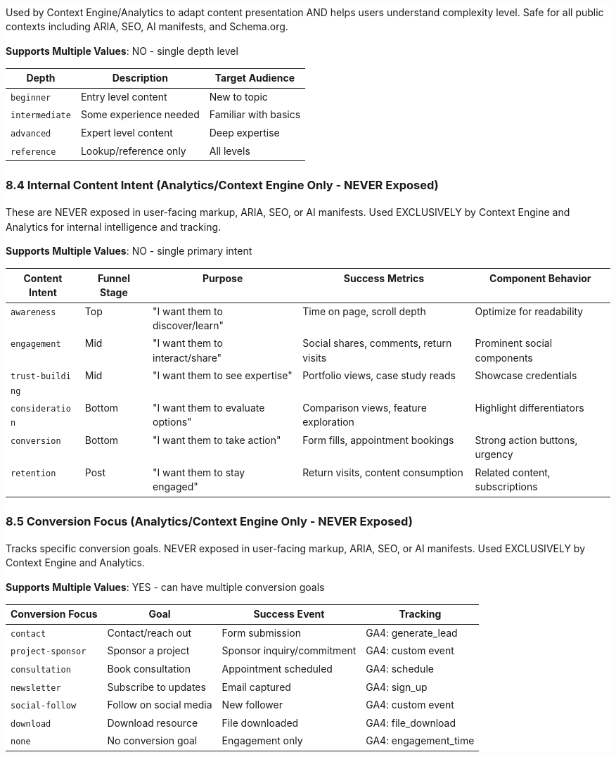 Used by Context Engine/Analytics to adapt content presentation AND helps users understand complexity level. Safe for all public contexts including ARIA, SEO, AI manifests, and Schema.org.

**Supports Multiple Values**: NO - single depth level

| Depth | Description | Target Audience |
|-------|-------------|-----------------|
| `beginner` | Entry level content | New to topic |
| `intermediate` | Some experience needed | Familiar with basics |
| `advanced` | Expert level content | Deep expertise |
| `reference` | Lookup/reference only | All levels |

### 8.4 Internal Content Intent (Analytics/Context Engine Only - NEVER Exposed)

These are NEVER exposed in user-facing markup, ARIA, SEO, or AI manifests. Used EXCLUSIVELY by Context Engine and Analytics for internal intelligence and tracking.

**Supports Multiple Values**: NO - single primary intent

| Content Intent | Funnel Stage | Purpose | Success Metrics | Component Behavior |
|----------------|--------------|---------|-----------------|-------------------|
| `awareness` | Top | "I want them to discover/learn" | Time on page, scroll depth | Optimize for readability |
| `engagement` | Mid | "I want them to interact/share" | Social shares, comments, return visits | Prominent social components |
| `trust-building` | Mid | "I want them to see expertise" | Portfolio views, case study reads | Showcase credentials |
| `consideration` | Bottom | "I want them to evaluate options" | Comparison views, feature exploration | Highlight differentiators |
| `conversion` | Bottom | "I want them to take action" | Form fills, appointment bookings | Strong action buttons, urgency |
| `retention` | Post | "I want them to stay engaged" | Return visits, content consumption | Related content, subscriptions |

### 8.5 Conversion Focus (Analytics/Context Engine Only - NEVER Exposed)

Tracks specific conversion goals. NEVER exposed in user-facing markup, ARIA, SEO, or AI manifests. Used EXCLUSIVELY by Context Engine and Analytics.

**Supports Multiple Values**: YES - can have multiple conversion goals

| Conversion Focus | Goal | Success Event | Tracking |
|------------------|------|---------------|----------|
| `contact` | Contact/reach out | Form submission | GA4: generate_lead |
| `project-sponsor` | Sponsor a project | Sponsor inquiry/commitment | GA4: custom event |
| `consultation` | Book consultation | Appointment scheduled | GA4: schedule |
| `newsletter` | Subscribe to updates | Email captured | GA4: sign_up |
| `social-follow` | Follow on social media | New follower | GA4: custom event |
| `download` | Download resource | File downloaded | GA4: file_download |
| `none` | No conversion goal | Engagement only | GA4: engagement_time |
